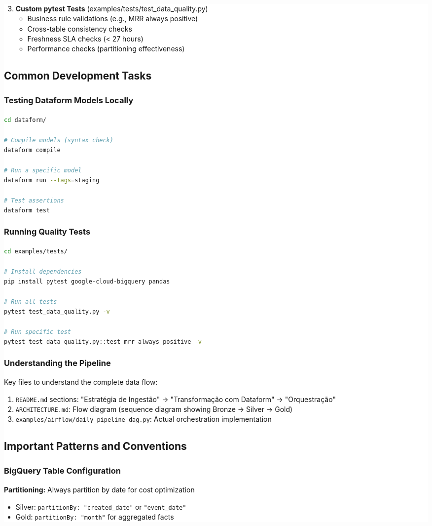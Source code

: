 3. **Custom pytest Tests** (examples/tests/test_data_quality.py)
   - Business rule validations (e.g., MRR always positive)
   - Cross-table consistency checks
   - Freshness SLA checks (< 27 hours)
   - Performance checks (partitioning effectiveness)

## Common Development Tasks

### Testing Dataform Models Locally

```bash
cd dataform/

# Compile models (syntax check)
dataform compile

# Run a specific model
dataform run --tags=staging

# Test assertions
dataform test
```

### Running Quality Tests

```bash
cd examples/tests/

# Install dependencies
pip install pytest google-cloud-bigquery pandas

# Run all tests
pytest test_data_quality.py -v

# Run specific test
pytest test_data_quality.py::test_mrr_always_positive -v
```

### Understanding the Pipeline

Key files to understand the complete data flow:
1. `README.md` sections: "Estratégia de Ingestão" → "Transformação com Dataform" → "Orquestração"
2. `ARCHITECTURE.md`: Flow diagram (sequence diagram showing Bronze → Silver → Gold)
3. `examples/airflow/daily_pipeline_dag.py`: Actual orchestration implementation

## Important Patterns and Conventions

### BigQuery Table Configuration

**Partitioning:** Always partition by date for cost optimization
- Silver: `partitionBy: "created_date"` or `"event_date"`
- Gold: `partitionBy: "month"` for aggregated facts
